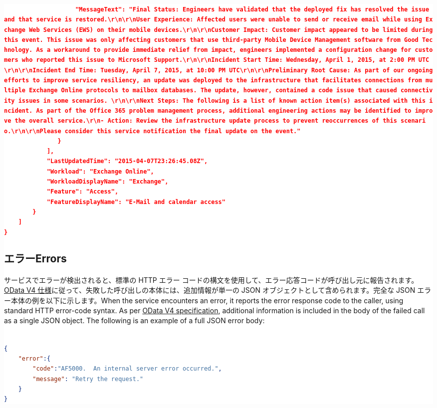 ```json
                    "MessageText": "Final Status: Engineers have validated that the deployed fix has resolved the issue and that service is restored.\r\n\r\nUser Experience: Affected users were unable to send or receive email while using Exchange Web Services (EWS) on their mobile devices.\r\n\r\nCustomer Impact: Customer impact appeared to be limited during this event. This issue was only affecting customers that use third-party Mobile Device Management software from Good Technology. As a workaround to provide immediate relief from impact, engineers implemented a configuration change for customers who reported this issue to Microsoft Support.\r\n\r\nIncident Start Time: Wednesday, April 1, 2015, at 2:00 PM UTC\r\n\r\nIncident End Time: Tuesday, April 7, 2015, at 10:00 PM UTC\r\n\r\nPreliminary Root Cause: As part of our ongoing efforts to improve service resiliency, an update was deployed to the infrastructure that facilitates connections from multiple Exchange Online protocols to mailbox databases. The update, however, contained a code issue that caused connectivity issues in some scenarios. \r\n\r\nNext Steps: The following is a list of known action item(s) associated with this incident. As part of the Office 365 problem management process, additional engineering actions may be identified to improve the overall service.\r\n- Action: Review the infrastructure update process to prevent reoccurrences of this scenario.\r\n\r\nPlease consider this service notification the final update on the event."
               }
            ],
            "LastUpdatedTime": "2015-04-07T23:26:45.08Z",
            "Workload": "Exchange Online",
            "WorkloadDisplayName": "Exchange",
            "Feature": "Access",
            "FeatureDisplayName": "E-Mail and calendar access"
        }
    ]
}
```


## <a name="errors"></a><span data-ttu-id="c7b3a-273">エラー</span><span class="sxs-lookup"><span data-stu-id="c7b3a-273">Errors</span></span>

<span data-ttu-id="c7b3a-p109">サービスでエラーが検出されると、標準の HTTP エラー コードの構文を使用して、エラー応答コードが呼び出し元に報告されます。[OData V4 仕様](http://docs.oasis-open.org/odata/odata/v4.0/odata-v4.0-part1-protocol.html)に従って、失敗した呼び出しの本体には、追加情報が単一の JSON オブジェクトとして含められます。完全な JSON エラー本体の例を以下に示します。</span><span class="sxs-lookup"><span data-stu-id="c7b3a-p109">When the service encounters an error, it reports the error response code to the caller, using standard HTTP error-code syntax. As per [OData V4 specification](http://docs.oasis-open.org/odata/odata/v4.0/odata-v4.0-part1-protocol.html), additional information is included in the body of the failed call as a single JSON object. The following is an example of a full JSON error body:</span></span>


```json

{ 
    "error":{ 
        "code":"AF5000.  An internal server error occurred.",
        "message": "Retry the request." 
    } 
}
```

